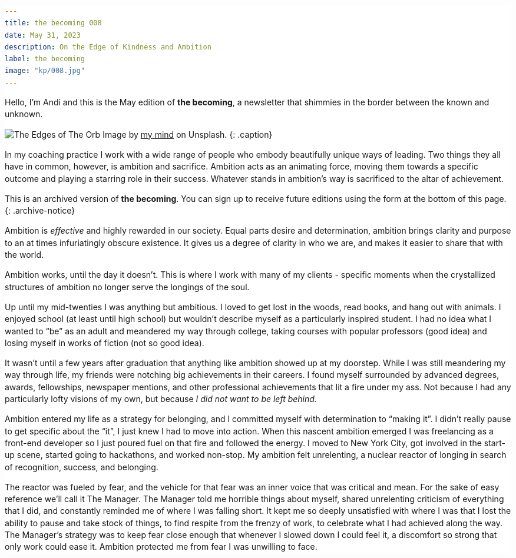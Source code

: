```yaml
---
title: the becoming 008
date: May 31, 2023
description: On the Edge of Kindness and Ambition
label: the becoming
image: "kp/008.jpg"
---
```


Hello, I’m Andi and this is the May edition of **the becoming**, a newsletter that shimmies in the border between the known and unknown.

![The Edges of The Orb](kp/008.jpg)
Image by [my mind](https://unsplash.com/photos/tZCrFpSNiIQ) on Unsplash.
{: .caption}

In my coaching practice I work with a wide range of people who embody beautifully unique ways of leading.  Two things they all have in common, however, is ambition and sacrifice. Ambition acts as an animating force, moving them towards a specific outcome and playing a starring role in their success. Whatever stands in ambition’s way is sacrificed to the altar of achievement.

This is an archived version of **the becoming**. You can sign up to receive future editions using the form at the bottom of this page.
{: .archive-notice}

Ambition is _effective_ and highly rewarded in our society. Equal parts desire and determination, ambition brings clarity and purpose to an at times infuriatingly obscure existence. It gives us a degree of clarity in who we are, and makes it easier to share that with the world.  

Ambition works, until the day it doesn’t. This is where I work with many of my clients - specific moments when the crystallized structures of ambition no longer serve the longings of the soul.   

Up until my mid-twenties I was anything but ambitious. I loved to get lost in the woods, read books, and hang out with animals. I enjoyed school (at least until high school) but wouldn’t describe myself as a particularly inspired student. I had no idea what I wanted to “be” as an adult and meandered my way through college, taking courses with popular professors (good idea) and losing myself in works of fiction (not so good idea).

It wasn’t until a few years after graduation that anything like ambition showed up at my doorstep. While I was still meandering my way through life, my friends were notching big achievements in their careers. I found myself surrounded by advanced degrees, awards, fellowships, newspaper mentions, and other professional achievements that lit a fire under my ass. Not because I had any particularly lofty visions of my own, but because _I did not want to be left behind._

Ambition entered my life as a strategy for belonging, and I committed myself with determination to “making it”. I didn’t really pause to get specific about the “it”, I just knew I had to move into action. When this nascent ambition emerged I was freelancing as a front-end developer so I just poured fuel on that fire and followed the energy. I moved to New York City, got involved in the start-up scene, started going to hackathons, and worked non-stop. My ambition felt unrelenting, a nuclear reactor of longing in search of recognition, success, and belonging.

The reactor was fueled by fear, and the vehicle for that fear was an inner voice that was critical and mean. For the sake of easy reference we’ll call it The Manager. The Manager told me horrible things about myself, shared unrelenting criticism of everything that I did, and constantly reminded me of where I was falling short. It kept me so deeply unsatisfied with where I was that I lost the ability to pause and take stock of things, to find respite from the frenzy of work, to celebrate what I had achieved along the way. The Manager’s strategy was to keep fear close enough that whenever I slowed down I could feel it, a discomfort so strong that only work could ease it. Ambition protected me from fear I was unwilling to face.
